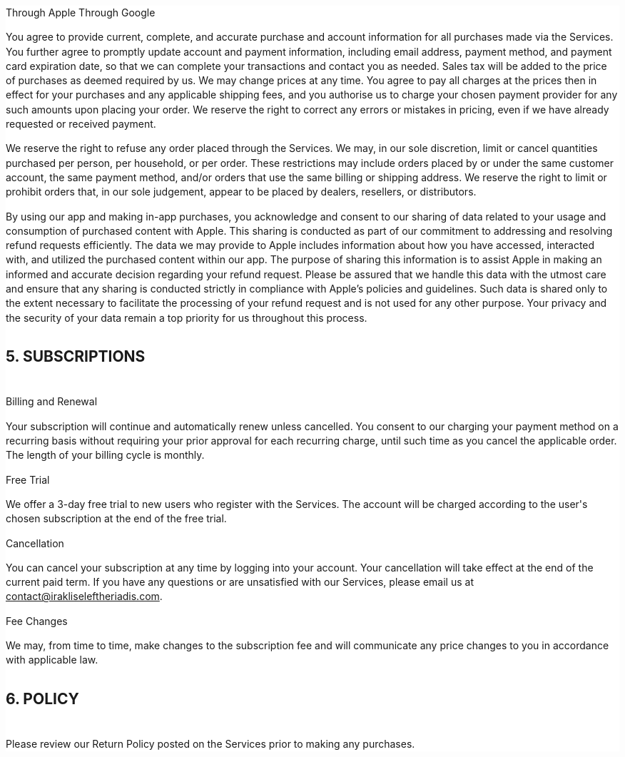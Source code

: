 Through Apple
Through Google

You agree to provide current, complete, and accurate purchase and account information for all purchases made via the Services. You further agree to promptly update account and payment information, including email address, payment method, and payment card expiration date, so that we can complete your transactions and contact you as needed. Sales tax will be added to the price of purchases as deemed required by us. We may change prices at any time. You agree to pay all charges at the prices then in effect for your purchases and any applicable shipping fees, and you authorise us to charge your chosen payment provider for any such amounts upon placing your order. We reserve the right to correct any errors or mistakes in pricing, even if we have already requested or received payment.

We reserve the right to refuse any order placed through the Services. We may, in our sole discretion, limit or cancel quantities purchased per person, per household, or per order. These restrictions may include orders placed by or under the same customer account, the same payment method, and/or orders that use the same billing or shipping address. We reserve the right to limit or prohibit orders that, in our sole judgement, appear to be placed by dealers, resellers, or distributors.

By using our app and making in-app purchases, you acknowledge and consent to our sharing of data related to your usage and consumption of purchased content with Apple. This sharing is conducted as part of our commitment to addressing and resolving refund requests efficiently. The data we may provide to Apple includes information about how you have accessed, interacted with, and utilized the purchased content within our app. The purpose of sharing this information is to assist Apple in making an informed and accurate decision regarding your refund request. Please be assured that we handle this data with the utmost care and ensure that any sharing is conducted strictly in compliance with Apple’s policies and guidelines. Such data is shared only to the extent necessary to facilitate the processing of your refund request and is not used for any other purpose. Your privacy and the security of your data remain a top priority for us throughout this process.

## 5. SUBSCRIPTIONS
<br>
Billing and Renewal

Your subscription will continue and automatically renew unless cancelled. You consent to our charging your payment method on a recurring basis without requiring your prior approval for each recurring charge, until such time as you cancel the applicable order. The length of your billing cycle is monthly.

Free Trial

We offer a 3-day free trial to new users who register with the Services. The account will be charged according to the user's chosen subscription at the end of the free trial.

Cancellation

You can cancel your subscription at any time by logging into your account. Your cancellation will take effect at the end of the current paid term. If you have any questions or are unsatisfied with our Services, please email us at contact@irakliseleftheriadis.com.

Fee Changes

We may, from time to time, make changes to the subscription fee and will communicate any price changes to you in accordance with applicable law.

## 6. POLICY
<br>
Please review our Return Policy posted on the Services prior to making any purchases.
